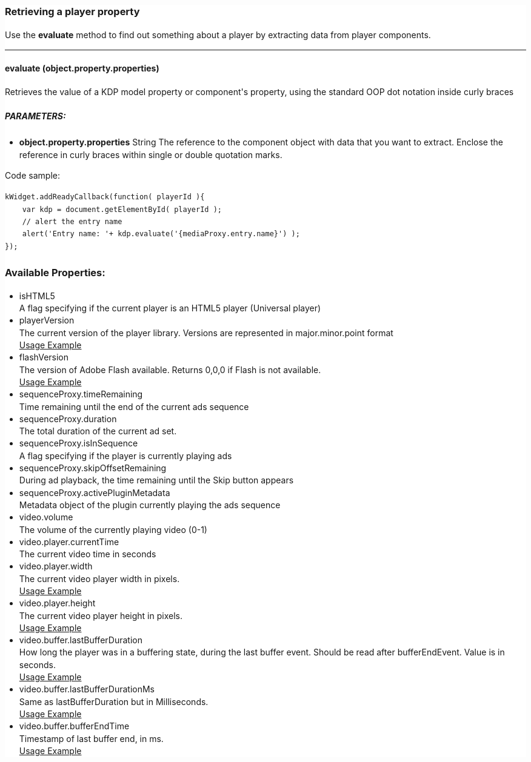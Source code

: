 ### Retrieving a player property

Use the **evaluate** method to find out something about a player by extracting data from player components.
* * *

#### evaluate (object.property.properties)

Retrieves the value of a KDP model property or component's property, using the standard OOP dot notation inside curly braces

##### PARAMETERS:

* **object.property.properties** String The reference to the component object with data that you want to extract. Enclose the reference in curly braces within single or double quotation marks.

Code sample:  

    
    
    kWidget.addReadyCallback(function( playerId ){
    	var kdp = document.getElementById( playerId );
    	// alert the entry name
    	alert('Entry name: '+ kdp.evaluate('{mediaProxy.entry.name}') );
    });
    

### Available Properties:

* isHTML5  
A flag specifying if the current player is an HTML5 player (Universal player)
* playerVersion  
The current version of the player library. Versions are represented in major.minor.point format  
[Usage Example][62]
* flashVersion  
The version of Adobe Flash available. Returns 0,0,0 if Flash is not available.  
[Usage Example][62]
* sequenceProxy.timeRemaining  
Time remaining until the end of the current ads sequence
* sequenceProxy.duration  
The total duration of the current ad set.
* sequenceProxy.isInSequence  
A flag specifying if the player is currently playing ads
* sequenceProxy.skipOffsetRemaining  
During ad playback, the time remaining until the Skip button appears
* sequenceProxy.activePluginMetadata  
Metadata object of the plugin currently playing the ads sequence
* video.volume  
The volume of the currently playing video (0-1)
* video.player.currentTime  
The current video time in seconds
* video.player.width  
The current video player width in pixels.  
[Usage Example][62]
* video.player.height  
The current video player height in pixels.  
[Usage Example][62]
* video.buffer.lastBufferDuration  
How long the player was in a buffering state, during the last buffer event. Should be read after bufferEndEvent. Value is in seconds.  
[Usage Example][57]
* video.buffer.lastBufferDurationMs  
Same as lastBufferDuration but in Milliseconds.  
[Usage Example][57]
* video.buffer.bufferEndTime  
Timestamp of last buffer end, in ms.  
[Usage Example][57]

[1]: http://player.kaltura.com#kWidget.settingsObject
[2]: http://player.kaltura.com/modules/KalturaSupport/tests/kWidget.embed.qunit.html
[3]: http://www.kaltura.com/api_v3/testmeDoc/index.php
[4]: http://www.kaltura.com/api_v3/testme/client-libs.php
[5]: http://www.kaltura.com/api_v3/testme/index.php
[6]: http://player.kaltura.com/kWidget/tests/kWidget.api.html
[7]: http://player.kaltura.com#kWidget.apiOptions
[8]: http://player.kaltura.com#uiVarsServices
[9]: http://player.kaltura.com#uiVarsMediaEntry
[10]: http://player.kaltura.com#uiVarsLayout
[11]: http://player.kaltura.com#uiVarsPlayback
[12]: http://player.kaltura.com#uiVarsPlayerProperties
[13]: http://player.kaltura.com#uiVarsMediaProxy
[14]: http://knowledge.kaltura.com/universal-studio-information-guide
[15]: http://knowledge.kaltura.com/sites/default/files/styles/large/public/ui_variables_2.png
[16]: http://player.kaltura.com/kWidget/tests/PlayerVersionUtility.html
[17]: http://player.kaltura.com#setKDPAttribute-desc
[18]: http://player.kaltura.com/modules/KalturaSupport/tests/ForceFlashOnDesktop.html
[19]: http://player.kaltura.com/modules/KalturaSupport/tests/ForceFlashOnDesktopSafari.html
[20]: http://player.kaltura.com/modules/KalturaSupport/tests/ExternalResources.qunit.html
[21]: http://player.kaltura.com/modules/KalturaSupport/tests/UseHLS_WhereAvailable.qunit.html
[22]: http://player.kaltura.com/modules/KalturaSupport/tests/LeadWithHLSOnFlash.html
[23]: http://player.kaltura.com/modules/KalturaSupport/tests/ReferenceId.html
[24]: http://player.kaltura.com/modules/KalturaSupport/tests/UserAgentPlayerRules.html
[25]: http://player.kaltura.com/modules/KalturaSupport/tests/AlertForCookies.qunit.html
[26]: http://player.kaltura.com/modules/KalturaSupport/tests/ThumbnailEmbedExternalThumbnail.html
[27]: http://player.kaltura.com/modules/KalturaSupport/tests/ClosedCaptions.html
[28]: http://player.kaltura.com/modules/KalturaSupport/tests/AutoPlay.qunit.html
[29]: http://player.kaltura.com/modules/KalturaSupport/tests/PlaylistAutoMute.html
[30]: http://player.kaltura.com/modules/KalturaSupport/tests/Loop.qunit.html
[31]: http://player.kaltura.com/modules/KalturaSupport/tests/AdEnableControls.html
[32]: http://player.kaltura.com/modules/DoubleClick/tests/DoubleClickManagedPlayerAdApi.qunit.html
[33]: http://player.kaltura.com/modules/KalturaSupport/tests/PlaylistEvents.qunit.html
[34]: http://player.kaltura.com/modules/KalturaSupport/tests/iPadNativeControls.html
[35]: http://player.kaltura.com/modules/KalturaSupport/tests/ImageEntry.html
[36]: http://player.kaltura.com/modules/KalturaSupport/tests/ForceKPlayer.qunit.html
[37]: http://www.kaltura.com/api_v3/testmeDoc/index.php?object=KalturaBaseEntry
[38]: http://player.kaltura.com/modules/KalturaSupport/tests/StandAlonePlayerMediaProxyOverride.html
[39]: http://www.kaltura.com/api_v3/testmeDoc/index.php?object=KalturaCuePoint
[40]: http://player.kaltura.com/modules/KalturaSupport/tests/FlavorSelector.preferedFlavorBR.qunit.html
[41]: http://player.kaltura.com/modules/KalturaSupport/tests/PlayFromOffsetStartTimeToEndTime.html
[42]: http://knowledge.kaltura.com/javascript-api-kaltura-media-players#UnderstandingtheJavaScriptAPIWorkflow
[43]: http://player.kaltura.com#kWidget.addReadyCallback-desc
[44]: http://player.kaltura.com#sendNotification-desc
[45]: http://player.kaltura.com#kBind-desc
[46]: http://player.kaltura.com/kUnbind-desc
[47]: http://player.kaltura.com#evaluate-desc
[48]: http://player.kaltura.com#kWidget.addReadyCallback
[49]: http://player.kaltura.com/modules/KalturaSupport/tests/PlayStopApi.qunit.html
[50]: http://player.kaltura.com/modules/KalturaSupport/tests/SeekApi.qunit.html
[51]: http://player.kaltura.com/modules/KalturaSupport/tests/ChangeMediaEntry.qunit.html
[52]: http://player.kaltura.com/modules/KalturaSupport/tests/SendNotificationWithAds.html
[53]: http://player.kaltura.com/modules/KalturaSupport/tests/showAlert.html
[54]: http://player.kaltura.com/modules/KalturaSupport/tests/EnableGui.html
[55]: http://player.kaltura.com#EmbedPlayer.MonitorRate
[56]: http://player.kaltura.com/modules/KalturaSupport/tests/FullscreenOnPlay.html
[57]: http://player.kaltura.com/modules/KalturaSupport/tests/PlayerBufferTest.qunit.html
[58]: http://player.kaltura.com/modules/KalturaSupport/components/related/CuePointsMidrollVast.html
[59]: http://player.kaltura.com/modules/KalturaSupport/tests/CuePointsMidrollVast.html
[60]: http://player.kaltura.com/modules/DoubleClick/tests/DoubleClickAdEvents.qunit.html
[61]: http://player.kaltura.com/modules/KalturaSupport/components/related/Related.html
[62]: http://player.kaltura.com/modules/AdSupport/tests/AdTagUrlSubstitutions.html
[63]: http://www.kaltura.com/api_v3/testmeDoc/?object=KalturaBaseEntry
[64]: "http://www.kaltura.com/api_v3/testmeDoc/?object=KalturaCuePoint"
[65]: http://player.kaltura.com/modules/KalturaSupport/tests/CustomMetaData.html
[66]: https://developer.apple.com/library/ios/documentation/AdSupport/Reference/ASIdentifierManager_Ref/#//apple_ref/occ/instp/ASIdentifierManager/advertisingIdentifier
[67]: http://developer.android.com/reference/com/google/android/gms/ads/identifier/AdvertisingIdClient.Info.html